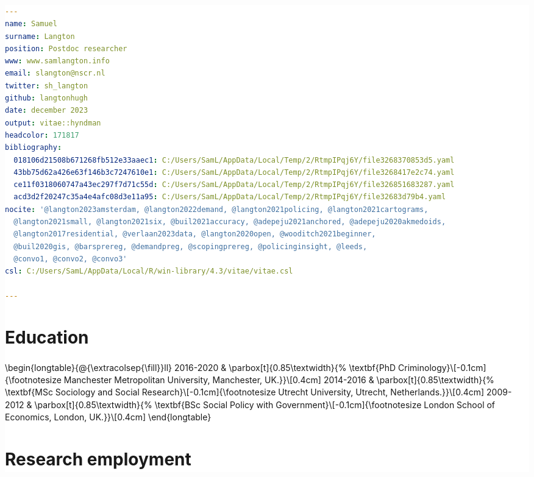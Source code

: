 ```yaml
---
name: Samuel
surname: Langton
position: Postdoc researcher
www: www.samlangton.info
email: slangton@nscr.nl
twitter: sh_langton
github: langtonhugh
date: december 2023
output: vitae::hyndman
headcolor: 171817
bibliography:
  018106d21508b671268fb512e33aaec1: C:/Users/SamL/AppData/Local/Temp/2/RtmpIPqj6Y/file3268370853d5.yaml
  43bb75d62a426e63f146b3c7247610e1: C:/Users/SamL/AppData/Local/Temp/2/RtmpIPqj6Y/file3268417e2c74.yaml
  ce11f0318060747a43ec297f7d71c55d: C:/Users/SamL/AppData/Local/Temp/2/RtmpIPqj6Y/file326851683287.yaml
  acd3d2f20247c35a4e4afc08d3e11a95: C:/Users/SamL/AppData/Local/Temp/2/RtmpIPqj6Y/file32683d79b4.yaml
nocite: '@langton2023amsterdam, @langton2022demand, @langton2021policing, @langton2021cartograms,
  @langton2021small, @langton2021six, @buil2021accuracy, @adepeju2021anchored, @adepeju2020akmedoids,
  @langton2017residential, @verlaan2023data, @langton2020open, @wooditch2021beginner,
  @buil2020gis, @barsprereg, @demandpreg, @scopingprereg, @policinginsight, @leeds,
  @convo1, @convo2, @convo3'
csl: C:/Users/SamL/AppData/Local/R/win-library/4.3/vitae/vitae.csl

---
```








# Education

\begin{longtable}{@{\extracolsep{\fill}}ll}
2016-2020 & \parbox[t]{0.85\textwidth}{%
\textbf{PhD Criminology}\\[-0.1cm]{\footnotesize Manchester Metropolitan University, Manchester, UK.}}\\[0.4cm]
2014-2016 & \parbox[t]{0.85\textwidth}{%
\textbf{MSc Sociology and Social Research}\\[-0.1cm]{\footnotesize Utrecht University, Utrecht, Netherlands.}}\\[0.4cm]
2009-2012 & \parbox[t]{0.85\textwidth}{%
\textbf{BSc Social Policy with Government}\\[-0.1cm]{\footnotesize London School of Economics, London, UK.}}\\[0.4cm]
\end{longtable}

# Research employment
